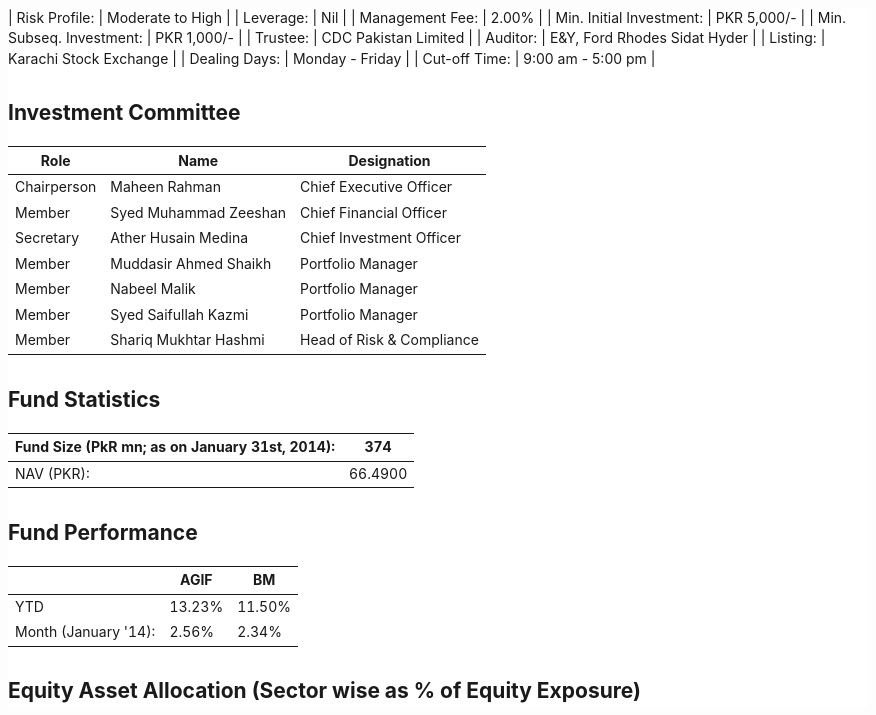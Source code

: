 | Risk Profile:            | Moderate to High                                |
| Leverage:                | Nil                                             |
| Management Fee:          | 2.00%                                           |
| Min. Initial Investment: | PKR 5,000/-                                     |
| Min. Subseq. Investment: | PKR 1,000/-                                     |
| Trustee:                 | CDC Pakistan Limited                            |
| Auditor:                 | E&Y, Ford Rhodes Sidat Hyder                    |
| Listing:                 | Karachi Stock Exchange                          |
| Dealing Days:            | Monday - Friday                                 |
| Cut-off Time:            | 9:00 am - 5:00 pm                               |

## Investment Committee

| Role        | Name                  | Designation               |
| ----------- | --------------------- | ------------------------- |
| Chairperson | Maheen Rahman         | Chief Executive Officer   |
| Member      | Syed Muhammad Zeeshan | Chief Financial Officer   |
| Secretary   | Ather Husain Medina   | Chief Investment Officer  |
| Member      | Muddasir Ahmed Shaikh | Portfolio Manager         |
| Member      | Nabeel Malik          | Portfolio Manager         |
| Member      | Syed Saifullah Kazmi  | Portfolio Manager         |
| Member      | Shariq Mukhtar Hashmi | Head of Risk & Compliance |

## Fund Statistics

| Fund Size (PkR mn; as on January 31st, 2014): | 374     |
| --------------------------------------------- | ------- |
| NAV (PKR):                                    | 66.4900 |

## Fund Performance

|                      | AGIF   | BM     |
| -------------------- | ------ | ------ |
| YTD                  | 13.23% | 11.50% |
| Month (January '14): | 2.56%  | 2.34%  |

## Equity Asset Allocation (Sector wise as % of Equity Exposure)
